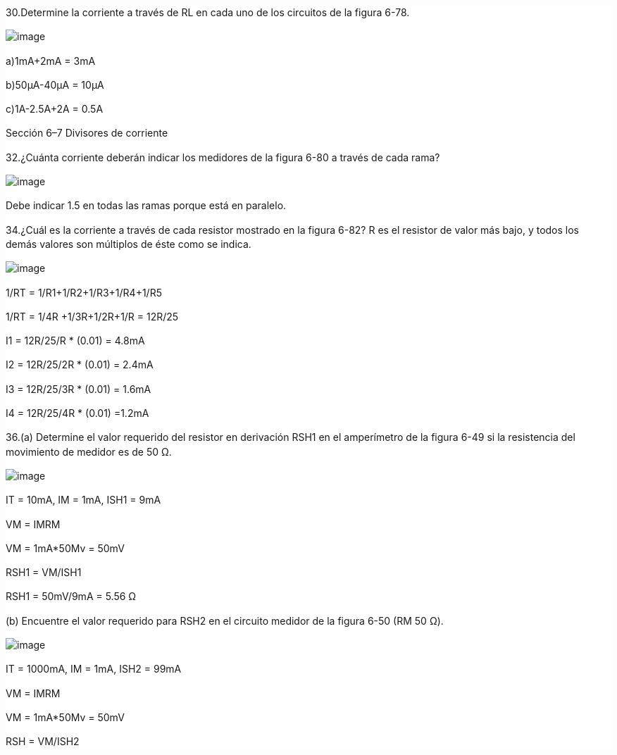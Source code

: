 30.Determine la corriente a través de RL en cada uno de los circuitos de la figura 6-78. 

![image](https://user-images.githubusercontent.com/105823435/173265301-2babc8b4-249d-4ac4-a112-742cb32167ca.png)

a)1mA+2mA = 3mA 

b)50µA-40µA = 10µA

c)1A-2.5A+2A = 0.5A

Sección 6–7 Divisores de corriente

32.¿Cuánta corriente deberán indicar los medidores de la figura 6-80 a través de cada rama? 

![image](https://user-images.githubusercontent.com/105823435/173265338-b7e11404-f949-43b2-9c35-f58404a7c209.png)

Debe indicar 1.5 en todas las ramas porque está en paralelo.

34.¿Cuál es la corriente a través de cada resistor mostrado en la figura 6-82? R es el resistor de valor más bajo, y todos los demás valores son múltiplos de éste como se indica. 

![image](https://user-images.githubusercontent.com/105823435/173265365-91f1e543-9f31-490c-81e9-8852ffb34ff3.png)

1/RT = 1/R1+1/R2+1/R3+1/R4+1/R5

1/RT = 1/4R +1/3R+1/2R+1/R = 12R/25

I1 = 12R/25/R * (0.01) = 4.8mA 

I2 = 12R/25/2R * (0.01) = 2.4mA

I3 = 12R/25/3R * (0.01) = 1.6mA

I4 = 12R/25/4R * (0.01) =1.2mA

36.(a) Determine el valor requerido del resistor en derivación RSH1 en el amperímetro de la figura 6-49 si la resistencia del movimiento de medidor es de 50 Ω. 

![image](https://user-images.githubusercontent.com/105823435/173265412-1368cc8c-df8b-4148-83c0-4fa808c18039.png)

IT = 10mA, IM = 1mA, ISH1 = 9mA 

VM = IMRM 

VM = 1mA*50Mv = 50mV 

RSH1 = VM/ISH1 

RSH1 = 50mV/9mA = 5.56 Ω


(b) Encuentre el valor requerido para RSH2 en el circuito medidor de la figura 6-50 (RM  50 Ω). 

![image](https://user-images.githubusercontent.com/105823435/173265439-a875c027-6137-426d-b6e6-989523de938f.png)

IT = 1000mA, IM = 1mA, ISH2 = 99mA  

VM = IMRM 

VM = 1mA*50Mv = 50mV 

RSH = VM/ISH2 
